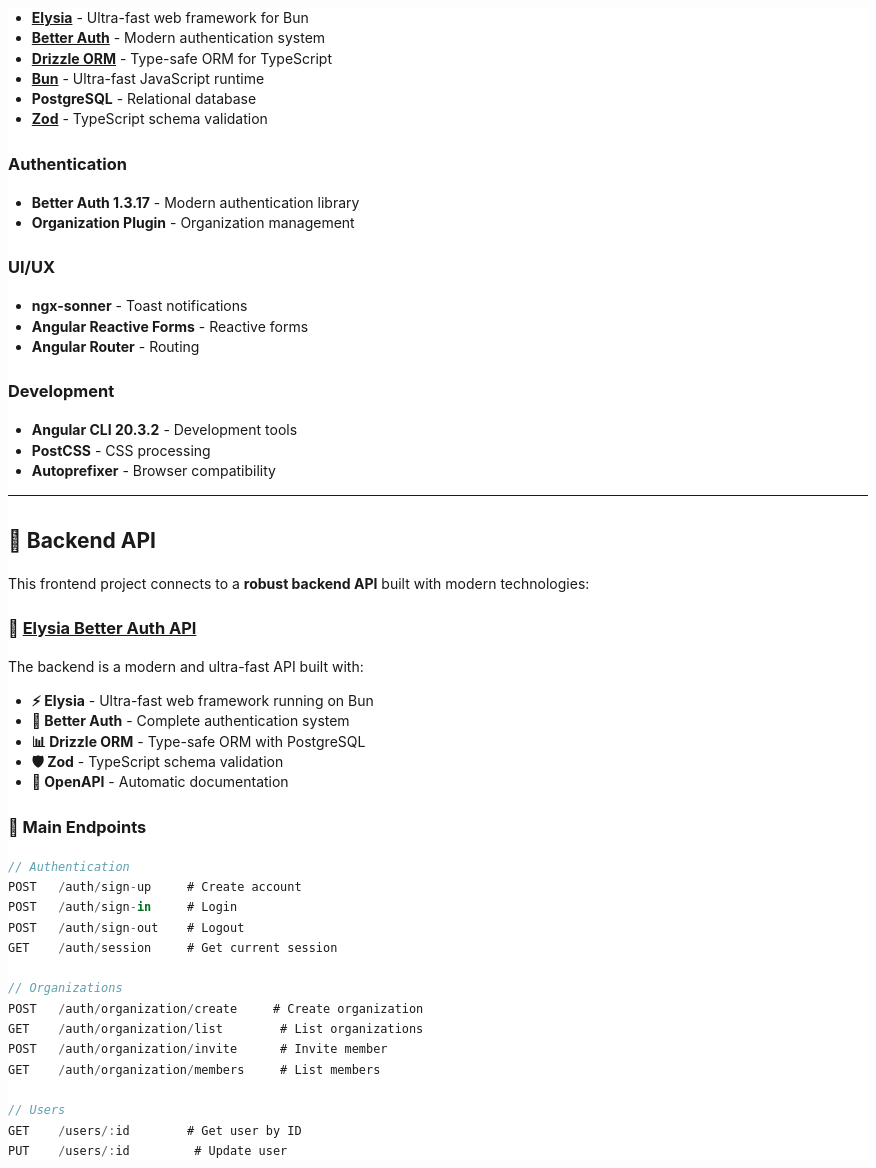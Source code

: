 - **[Elysia](https://elysiajs.com/)** - Ultra-fast web framework for Bun
- **[Better Auth](https://www.better-auth.com/)** - Modern authentication system
- **[Drizzle ORM](https://orm.drizzle.team/)** - Type-safe ORM for TypeScript
- **[Bun](https://bun.sh/)** - Ultra-fast JavaScript runtime
- **PostgreSQL** - Relational database
- **[Zod](https://zod.dev/)** - TypeScript schema validation

### **Authentication**

- **Better Auth 1.3.17** - Modern authentication library
- **Organization Plugin** - Organization management

### **UI/UX**

- **ngx-sonner** - Toast notifications
- **Angular Reactive Forms** - Reactive forms
- **Angular Router** - Routing

### **Development**

- **Angular CLI 20.3.2** - Development tools
- **PostCSS** - CSS processing
- **Autoprefixer** - Browser compatibility

---

## 🔗 Backend API

This frontend project connects to a **robust backend API** built with modern technologies:

### **🚀 [Elysia Better Auth API](https://github.com/nobruf/elysia-better-auth)**

The backend is a modern and ultra-fast API built with:

- **⚡ Elysia** - Ultra-fast web framework running on Bun
- **🔐 Better Auth** - Complete authentication system
- **📊 Drizzle ORM** - Type-safe ORM with PostgreSQL
- **🛡️ Zod** - TypeScript schema validation
- **📝 OpenAPI** - Automatic documentation

### **🔌 Main Endpoints**

```typescript
// Authentication
POST   /auth/sign-up     # Create account
POST   /auth/sign-in     # Login
POST   /auth/sign-out    # Logout
GET    /auth/session     # Get current session

// Organizations
POST   /auth/organization/create     # Create organization
GET    /auth/organization/list        # List organizations
POST   /auth/organization/invite      # Invite member
GET    /auth/organization/members     # List members

// Users
GET    /users/:id        # Get user by ID
PUT    /users/:id         # Update user
```
